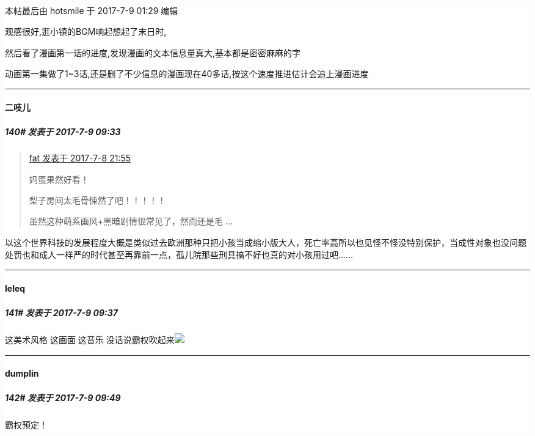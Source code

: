 

 本帖最后由 hotsmile 于 2017-7-9 01:29 编辑 

观感很好,逛小镇的BGM响起想起了末日时,

然后看了漫画第一话的进度,发现漫画的文本信息量真大,基本都是密密麻麻的字

动画第一集做了1~3话,还是删了不少信息的漫画现在40多话,按这个速度推进估计会追上漫画进度







-----

####  二吱儿  
##### 140#       发表于 2017-7-9 09:33



<blockquote><a href="httphttps://bbs.saraba1st.com/2b/forum.php?mod=redirect&amp;goto=findpost&amp;pid=36521538&amp;ptid=1528127" target="_blank">fat 发表于 2017-7-8 21:55</a>

妈蛋果然好看！

梨子房间太毛骨悚然了吧！！！！！

虽然这种萌系画风+黑暗剧情很常见了，然而还是毛 ...</blockquote>
以这个世界科技的发展程度大概是类似过去欧洲那种只把小孩当成缩小版大人，死亡率高所以也见怪不怪没特别保护，当成性对象也没问题处罚也和成人一样严的时代甚至再靠前一点，孤儿院那些刑具搞不好也真的对小孩用过吧……







-----

####  leleq  
##### 141#       发表于 2017-7-9 09:37




这美术风格 这画面 这音乐 没话说霸权吹起来<img src="https://static.saraba1st.com/image/smiley/face2017/074.png" referrerpolicy="no-referrer">







-----

####  dumplin  
##### 142#       发表于 2017-7-9 09:49




霸权预定！


